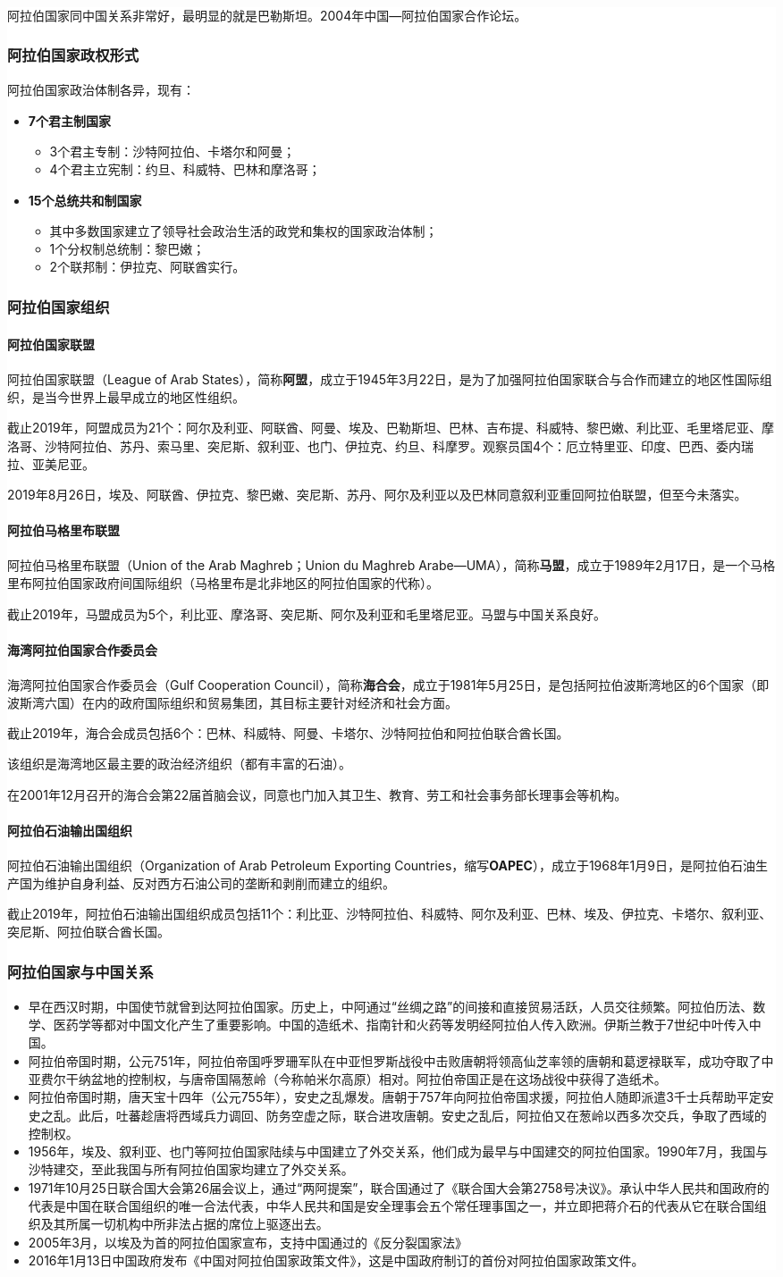 阿拉伯国家同中国关系非常好，最明显的就是巴勒斯坦。2004年中国—阿拉伯国家合作论坛。

### 阿拉伯国家政权形式

阿拉伯国家政治体制各异，现有：

- **7个君主制国家**

    - 3个君主专制：沙特阿拉伯、卡塔尔和阿曼；
    - 4个君主立宪制：约旦、科威特、巴林和摩洛哥；

- **15个总统共和制国家**

    - 其中多数国家建立了领导社会政治生活的政党和集权的国家政治体制；
    - 1个分权制总统制：黎巴嫩；
    - 2个联邦制：伊拉克、阿联酋实行。

### 阿拉伯国家组织

#### 阿拉伯国家联盟

阿拉伯国家联盟（League of Arab States），简称**阿盟**，成立于1945年3月22日，是为了加强阿拉伯国家联合与合作而建立的地区性国际组织，是当今世界上最早成立的地区性组织。

截止2019年，阿盟成员为21个：阿尔及利亚、阿联酋、阿曼、埃及、巴勒斯坦、巴林、吉布提、科威特、黎巴嫩、利比亚、毛里塔尼亚、摩洛哥、沙特阿拉伯、苏丹、索马里、突尼斯、叙利亚、也门、伊拉克、约旦、科摩罗。观察员国4个：厄立特里亚、印度、巴西、委内瑞拉、亚美尼亚。

2019年8月26日，埃及、阿联酋、伊拉克、黎巴嫩、突尼斯、苏丹、阿尔及利亚以及巴林同意叙利亚重回阿拉伯联盟，但至今未落实。

#### 阿拉伯马格里布联盟

阿拉伯马格里布联盟（Union of the Arab Maghreb；Union du Maghreb Arabe—UMA），简称**马盟**，成立于1989年2月17日，是一个马格里布阿拉伯国家政府间国际组织（马格里布是北非地区的阿拉伯国家的代称）。

截止2019年，马盟成员为5个，利比亚、摩洛哥、突尼斯、阿尔及利亚和毛里塔尼亚。马盟与中国关系良好。

#### 海湾阿拉伯国家合作委员会

海湾阿拉伯国家合作委员会（Gulf Cooperation Council），简称**海合会**，成立于1981年5月25日，是包括阿拉伯波斯湾地区的6个国家（即波斯湾六国）在内的政府国际组织和贸易集团，其目标主要针对经济和社会方面。

截止2019年，海合会成员包括6个：巴林、科威特、阿曼、卡塔尔、沙特阿拉伯和阿拉伯联合酋长国。

该组织是海湾地区最主要的政治经济组织（都有丰富的石油）。

在2001年12月召开的海合会第22届首脑会议，同意也门加入其卫生、教育、劳工和社会事务部长理事会等机构。

#### 阿拉伯石油输出国组织

阿拉伯石油输出国组织（Organization of Arab Petroleum Exporting Countries，缩写**OAPEC**），成立于1968年1月9日，是阿拉伯石油生产国为维护自身利益、反对西方石油公司的垄断和剥削而建立的组织。

截止2019年，阿拉伯石油输出国组织成员包括11个：利比亚、沙特阿拉伯、科威特、阿尔及利亚、巴林、埃及、伊拉克、卡塔尔、叙利亚、突尼斯、阿拉伯联合酋长国。

### 阿拉伯国家与中国关系

- 早在西汉时期，中国使节就曾到达阿拉伯国家。历史上，中阿通过“丝绸之路”的间接和直接贸易活跃，人员交往频繁。阿拉伯历法、数学、医药学等都对中国文化产生了重要影响。中国的造纸术、指南针和火药等发明经阿拉伯人传入欧洲。伊斯兰教于7世纪中叶传入中国。
- 阿拉伯帝国时期，公元751年，阿拉伯帝国呼罗珊军队在中亚怛罗斯战役中击败唐朝将领高仙芝率领的唐朝和葛逻禄联军，成功夺取了中亚费尔干纳盆地的控制权，与唐帝国隔葱岭（今称帕米尔高原）相对。阿拉伯帝国正是在这场战役中获得了造纸术。
- 阿拉伯帝国时期，唐天宝十四年（公元755年），安史之乱爆发。唐朝于757年向阿拉伯帝国求援，阿拉伯人随即派遣3千士兵帮助平定安史之乱。此后，吐蕃趁唐将西域兵力调回、防务空虚之际，联合进攻唐朝。安史之乱后，阿拉伯又在葱岭以西多次交兵，争取了西域的控制权。
- 1956年，埃及、叙利亚、也门等阿拉伯国家陆续与中国建立了外交关系，他们成为最早与中国建交的阿拉伯国家。1990年7月，我国与沙特建交，至此我国与所有阿拉伯国家均建立了外交关系。
- 1971年10月25日联合国大会第26届会议上，通过“两阿提案”，联合国通过了《联合国大会第2758号决议》。承认中华人民共和国政府的代表是中国在联合国组织的唯一合法代表，中华人民共和国是安全理事会五个常任理事国之一，并立即把蒋介石的代表从它在联合国组织及其所属一切机构中所非法占据的席位上驱逐出去。
- 2005年3月，以埃及为首的阿拉伯国家宣布，支持中国通过的《反分裂国家法》
- 2016年1月13日中国政府发布《中国对阿拉伯国家政策文件》，这是中国政府制订的首份对阿拉伯国家政策文件。
